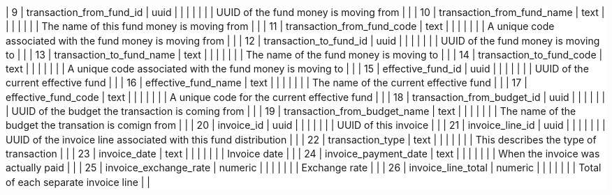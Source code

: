 |             9 | transaction_from_fund_id     | uuid    |                   |                  |                      |                 |                            |               | UUID of the fund money is moving from                                                                                        |         |
|            10 | transaction_from_fund_name   | text    |                   |                  |                      |                 |                            |               | The name of this fund money is moving from                                                                                   |         |
|            11 | transaction_from_fund_code   | text    |                   |                  |                      |                 |                            |               | A unique code associated with the fund money is moving from                                                                  |         |
|            12 | transaction_to_fund_id       | uuid    |                   |                  |                      |                 |                            |               | UUID of the fund money is moving to                                                                                          |         |
|            13 | transaction_to_fund_name     | text    |                   |                  |                      |                 |                            |               | The name of the fund money is moving to                                                                                      |         |
|            14 | transaction_to_fund_code     | text    |                   |                  |                      |                 |                            |               | A unique code associated with the fund money is moving to                                                                    |         |
|            15 | effective_fund_id            | uuid    |                   |                  |                      |                 |                            |               | UUID of the current effective fund                                                                                           |         |
|            16 | effective_fund_name          | text    |                   |                  |                      |                 |                            |               | The name of the current effective fund                                                                                       |         |
|            17 | effective_fund_code          | text    |                   |                  |                      |                 |                            |               | A unique code for the current effective fund                                                                                 |         |
|            18 | transaction_from_budget_id   | uuid    |                   |                  |                      |                 |                            |               | UUID of the budget the transaction is coming from                                                                            |         |
|            19 | transaction_from_budget_name | text    |                   |                  |                      |                 |                            |               | The name of the budget the transation is comign from                                                                         |         |
|            20 | invoice_id                   | uuid    |                   |                  |                      |                 |                            |               | UUID of this invoice                                                                                                         |         |
|            21 | invoice_line_id              | uuid    |                   |                  |                      |                 |                            |               | UUID of the invoice line associated with this fund distribution                                                              |         |
|            22 | transaction_type             | text    |                   |                  |                      |                 |                            |               | This describes the type of transaction                                                                                       |         |
|            23 | invoice_date                 | text    |                   |                  |                      |                 |                            |               | Invoice date                                                                                                                 |         |
|            24 | invoice_payment_date         | text    |                   |                  |                      |                 |                            |               | When the invoice was actually paid                                                                                           |         |
|            25 | invoice_exchange_rate        | numeric |                   |                  |                      |                 |                            |               | Exchange rate                                                                                                                |         |
|            26 | invoice_line_total           | numeric |                   |                  |                      |                 |                            |               | Total of each separate invoice line                                                                                          |         |